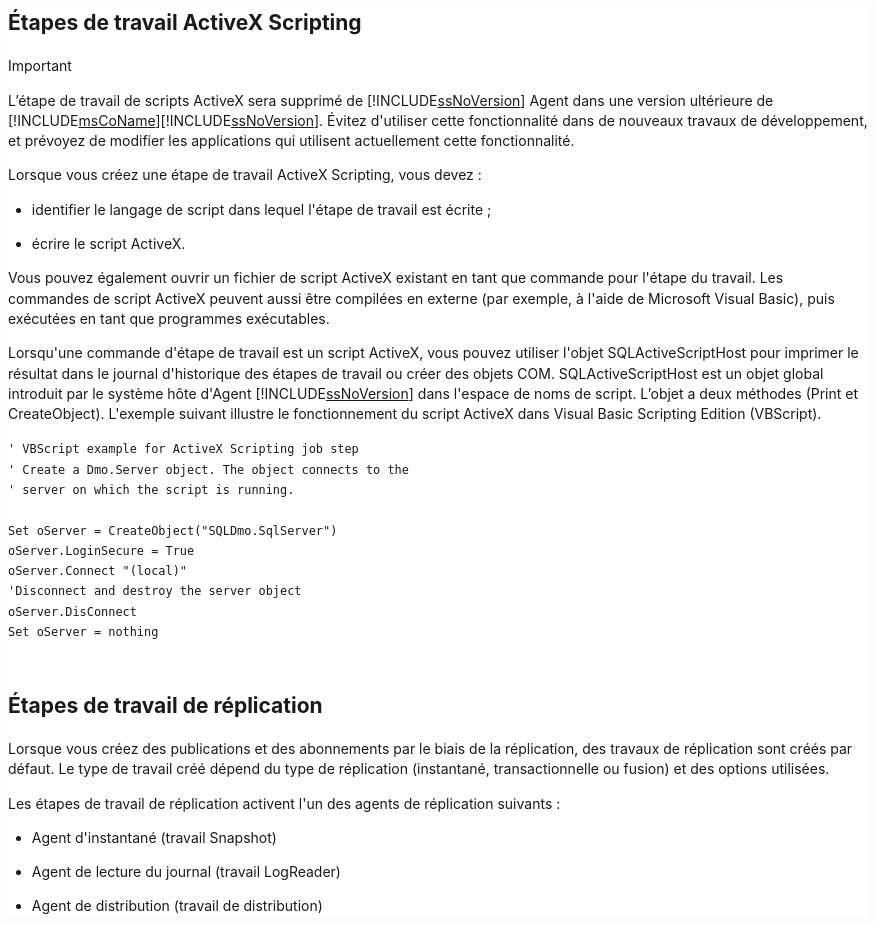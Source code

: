 ## <a name="activex-scripting-job-steps"></a>Étapes de travail ActiveX Scripting  
  
> [!IMPORTANT]  
>  L’étape de travail de scripts ActiveX sera supprimé de [!INCLUDE[ssNoVersion](../../includes/ssnoversion-md.md)] Agent dans une version ultérieure de [!INCLUDE[msCoName](../../includes/msconame-md.md)][!INCLUDE[ssNoVersion](../../includes/ssnoversion-md.md)]. Évitez d'utiliser cette fonctionnalité dans de nouveaux travaux de développement, et prévoyez de modifier les applications qui utilisent actuellement cette fonctionnalité.  
  
 Lorsque vous créez une étape de travail ActiveX Scripting, vous devez :  
  
-   identifier le langage de script dans lequel l'étape de travail est écrite ;  
  
-   écrire le script ActiveX.  
  
 Vous pouvez également ouvrir un fichier de script ActiveX existant en tant que commande pour l'étape du travail. Les commandes de script ActiveX peuvent aussi être compilées en externe (par exemple, à l'aide de Microsoft Visual Basic), puis exécutées en tant que programmes exécutables.  
  
 Lorsqu'une commande d'étape de travail est un script ActiveX, vous pouvez utiliser l'objet SQLActiveScriptHost pour imprimer le résultat dans le journal d'historique des étapes de travail ou créer des objets COM. SQLActiveScriptHost est un objet global introduit par le système hôte d'Agent [!INCLUDE[ssNoVersion](../../includes/ssnoversion-md.md)] dans l'espace de noms de script. L’objet a deux méthodes (Print et CreateObject). L'exemple suivant illustre le fonctionnement du script ActiveX dans Visual Basic Scripting Edition (VBScript).  
  
```  
' VBScript example for ActiveX Scripting job step  
' Create a Dmo.Server object. The object connects to the  
' server on which the script is running.  
  
Set oServer = CreateObject("SQLDmo.SqlServer")  
oServer.LoginSecure = True  
oServer.Connect "(local)"  
'Disconnect and destroy the server object  
oServer.DisConnect  
Set oServer = nothing  
  
```  
  
## <a name="replication-job-steps"></a>Étapes de travail de réplication  
 Lorsque vous créez des publications et des abonnements par le biais de la réplication, des travaux de réplication sont créés par défaut. Le type de travail créé dépend du type de réplication (instantané, transactionnelle ou fusion) et des options utilisées.  
  
 Les étapes de travail de réplication activent l'un des agents de réplication suivants :  
  
-   Agent d'instantané (travail Snapshot)  
  
-   Agent de lecture du journal (travail LogReader)  
  
-   Agent de distribution (travail de distribution)  
  